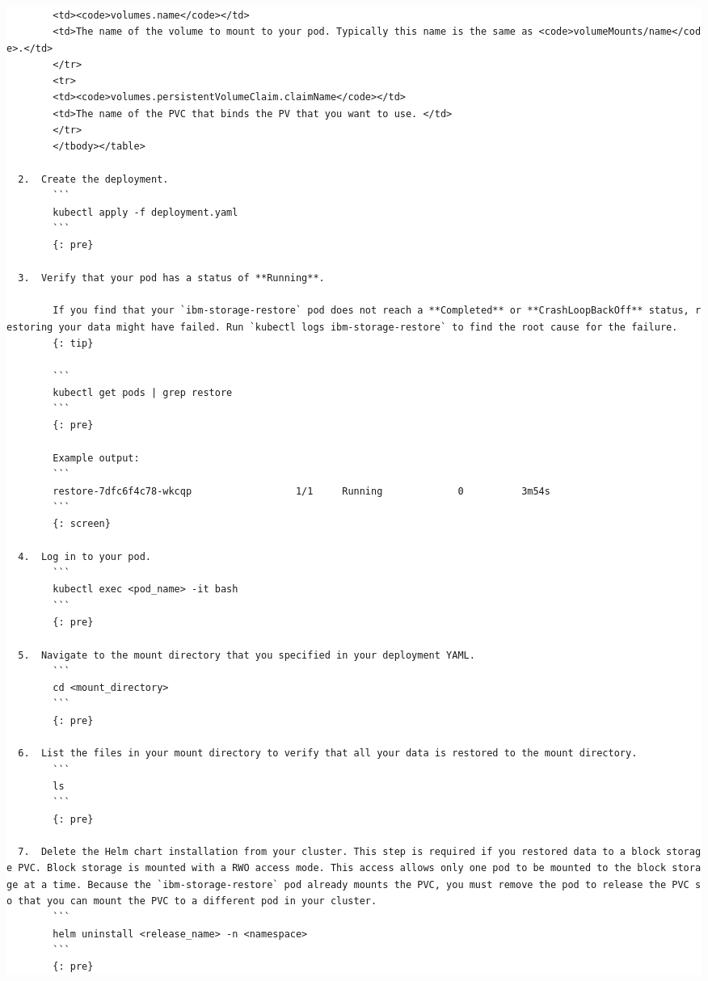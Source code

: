             <td><code>volumes.name</code></td>
            <td>The name of the volume to mount to your pod. Typically this name is the same as <code>volumeMounts/name</code>.</td>
            </tr>
            <tr>
            <td><code>volumes.persistentVolumeClaim.claimName</code></td>
            <td>The name of the PVC that binds the PV that you want to use. </td>
            </tr>
            </tbody></table>

      2.  Create the deployment.
            ```
            kubectl apply -f deployment.yaml
            ```
            {: pre}

      3.  Verify that your pod has a status of **Running**.

            If you find that your `ibm-storage-restore` pod does not reach a **Completed** or **CrashLoopBackOff** status, restoring your data might have failed. Run `kubectl logs ibm-storage-restore` to find the root cause for the failure.
            {: tip}

            ```
            kubectl get pods | grep restore
            ```
            {: pre}

            Example output:
            ```
            restore-7dfc6f4c78-wkcqp                  1/1     Running             0          3m54s
            ```
            {: screen}

      4.  Log in to your pod.
            ```
            kubectl exec <pod_name> -it bash
            ```
            {: pre}

      5.  Navigate to the mount directory that you specified in your deployment YAML.
            ```
            cd <mount_directory>
            ```
            {: pre}

      6.  List the files in your mount directory to verify that all your data is restored to the mount directory.
            ```
            ls
            ```
            {: pre}

      7.  Delete the Helm chart installation from your cluster. This step is required if you restored data to a block storage PVC. Block storage is mounted with a RWO access mode. This access allows only one pod to be mounted to the block storage at a time. Because the `ibm-storage-restore` pod already mounts the PVC, you must remove the pod to release the PVC so that you can mount the PVC to a different pod in your cluster.
            ```
            helm uninstall <release_name> -n <namespace>
            ```
            {: pre}
